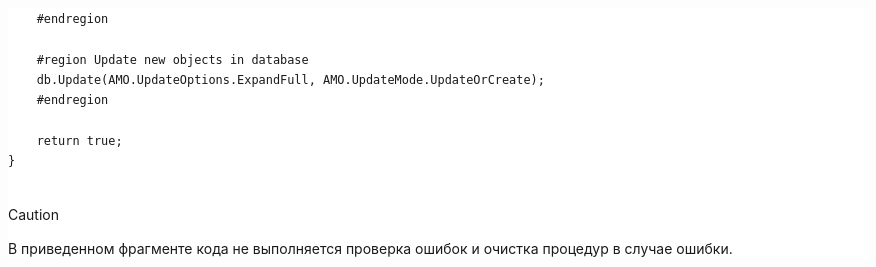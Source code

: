 ```  
    #endregion  
  
    #region Update new objects in database  
    db.Update(AMO.UpdateOptions.ExpandFull, AMO.UpdateMode.UpdateOrCreate);  
    #endregion  
  
    return true;  
}  
  
```  
  
> [!CAUTION]  
>  В приведенном фрагменте кода не выполняется проверка ошибок и очистка процедур в случае ошибки.  
  
  
